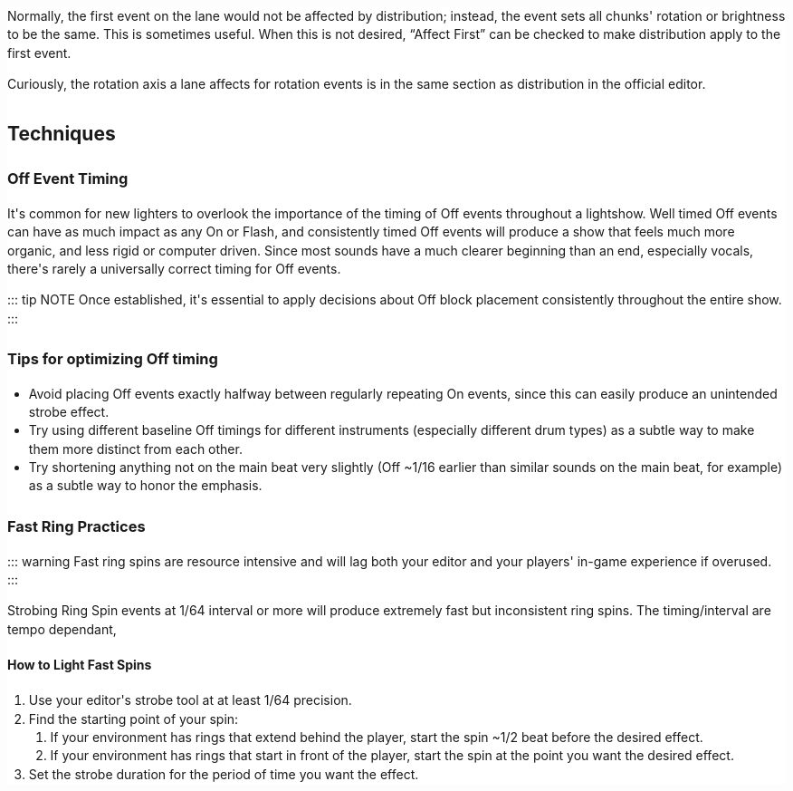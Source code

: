 Normally, the first event on the lane would not be affected by
distribution; instead, the event sets all chunks' rotation or
brightness to be the same. This is sometimes useful. When this
is not desired, &ldquo;Affect First&rdquo; can be checked to make
distribution apply to the first event.

Curiously, the rotation axis a lane affects for rotation events is in
the same section as distribution in the official editor.

## Techniques

### Off Event Timing
It's common for new lighters to overlook the importance of the timing of Off events throughout a lightshow. Well timed Off
events can have as much impact as any On or Flash, and consistently timed Off events will produce a show that feels much
more organic, and less rigid or computer driven. Since most sounds have a much clearer beginning than an end, especially
vocals, there's rarely a universally correct timing for Off events.

::: tip NOTE
Once established, it's essential to apply decisions about Off block placement consistently throughout the entire show.
:::

### Tips for optimizing Off timing

* Avoid placing Off events exactly halfway between regularly repeating On events,
  since this can easily produce an unintended strobe effect.
* Try using different baseline Off timings for different instruments (especially different drum types)
  as a subtle way to make them more distinct from each other.
* Try shortening anything not on the main beat very slightly (Off ~1/16 earlier than similar sounds on the main beat,
  for example) as a subtle way to honor the emphasis.

### Fast Ring Practices
::: warning
Fast ring spins are resource intensive and will lag both your editor and your players' in-game experience if overused.
:::

Strobing Ring Spin events at 1/64 interval or more will produce extremely fast but inconsistent ring spins.
The timing/interval are tempo dependant,

#### How to Light Fast Spins

1. Use your editor's strobe tool at at least 1/64 precision.
2. Find the starting point of your spin:
   1. If your environment has rings that extend behind the player, start the spin ~1/2 beat before the desired effect.
   2. If your environment has rings that start in front of the player, start the spin at the point you want the desired effect.
3. Set the strobe duration for the period of time you want the effect.
